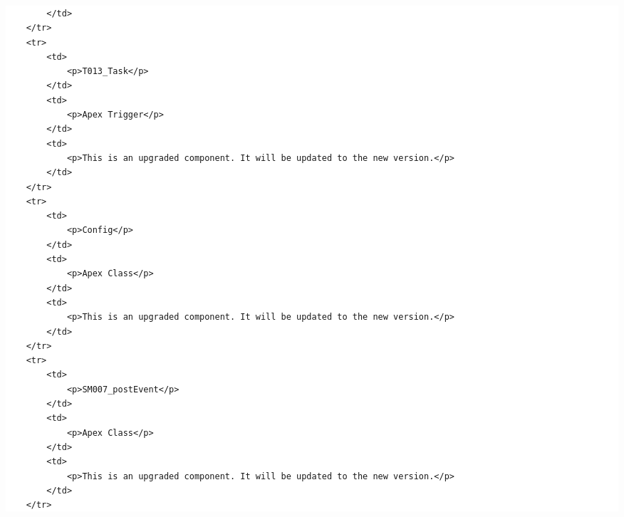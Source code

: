             </td>
        </tr>
        <tr>
            <td>
                <p>T013_Task</p>
            </td>
            <td>
                <p>Apex Trigger</p>
            </td>
            <td>
                <p>This is an upgraded component. It will be updated to the new version.</p>
            </td>
        </tr>
        <tr>
            <td>
                <p>Config</p>
            </td>
            <td>
                <p>Apex Class</p>
            </td>
            <td>
                <p>This is an upgraded component. It will be updated to the new version.</p>
            </td>
        </tr>
        <tr>
            <td>
                <p>SM007_postEvent</p>
            </td>
            <td>
                <p>Apex Class</p>
            </td>
            <td>
                <p>This is an upgraded component. It will be updated to the new version.</p>
            </td>
        </tr>
</table>